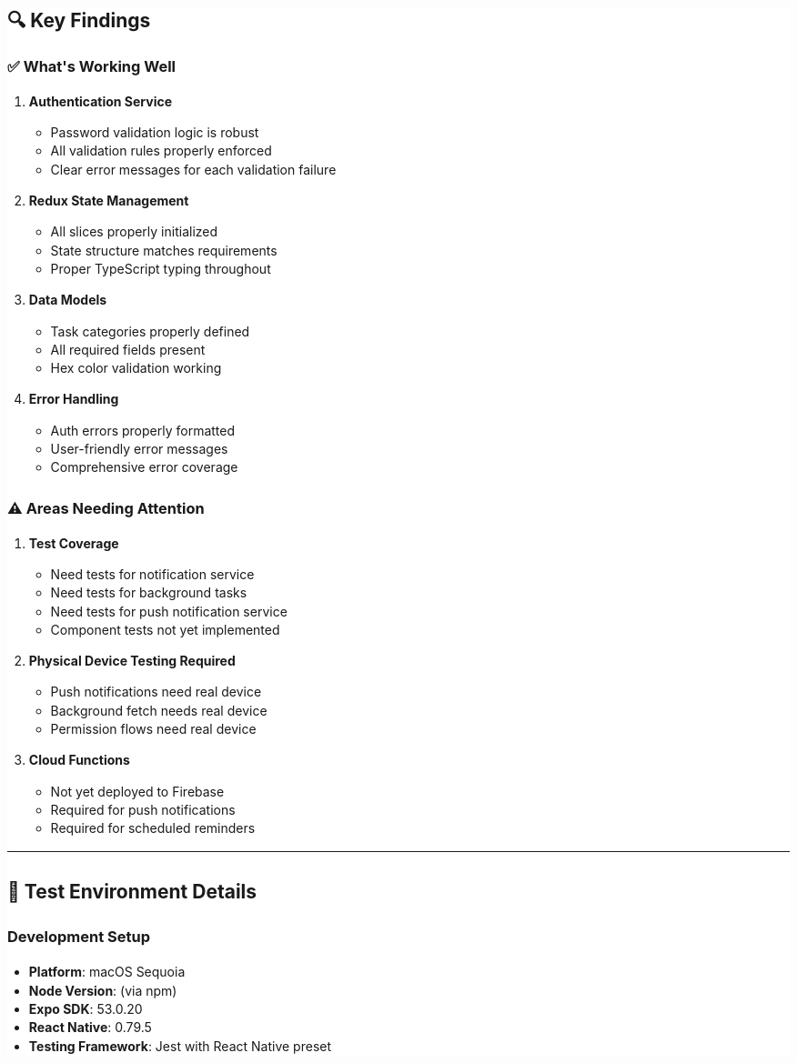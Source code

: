 ## 🔍 Key Findings

### ✅ What's Working Well

1. **Authentication Service**
   - Password validation logic is robust
   - All validation rules properly enforced
   - Clear error messages for each validation failure

2. **Redux State Management**
   - All slices properly initialized
   - State structure matches requirements
   - Proper TypeScript typing throughout

3. **Data Models**
   - Task categories properly defined
   - All required fields present
   - Hex color validation working

4. **Error Handling**
   - Auth errors properly formatted
   - User-friendly error messages
   - Comprehensive error coverage

### ⚠️ Areas Needing Attention

1. **Test Coverage**
   - Need tests for notification service
   - Need tests for background tasks
   - Need tests for push notification service
   - Component tests not yet implemented

2. **Physical Device Testing Required**
   - Push notifications need real device
   - Background fetch needs real device
   - Permission flows need real device

3. **Cloud Functions**
   - Not yet deployed to Firebase
   - Required for push notifications
   - Required for scheduled reminders

---

## 🧪 Test Environment Details

### Development Setup
- **Platform**: macOS Sequoia
- **Node Version**: (via npm)
- **Expo SDK**: 53.0.20
- **React Native**: 0.79.5
- **Testing Framework**: Jest with React Native preset
